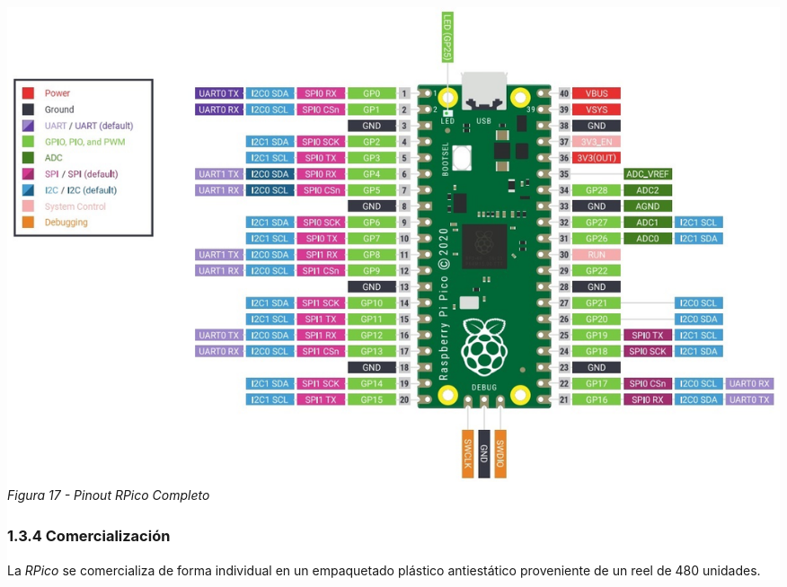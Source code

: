 ![Figura 17 - Pinout RPico Completo](./images/Figura17-PinoutRPicoCompleto.jpg)  
*Figura 17 - Pinout RPico Completo*

### 1.3.4 Comercialización

La *RPico* se comercializa de forma individual en un empaquetado plástico antiestático proveniente de un reel de 480 unidades.

